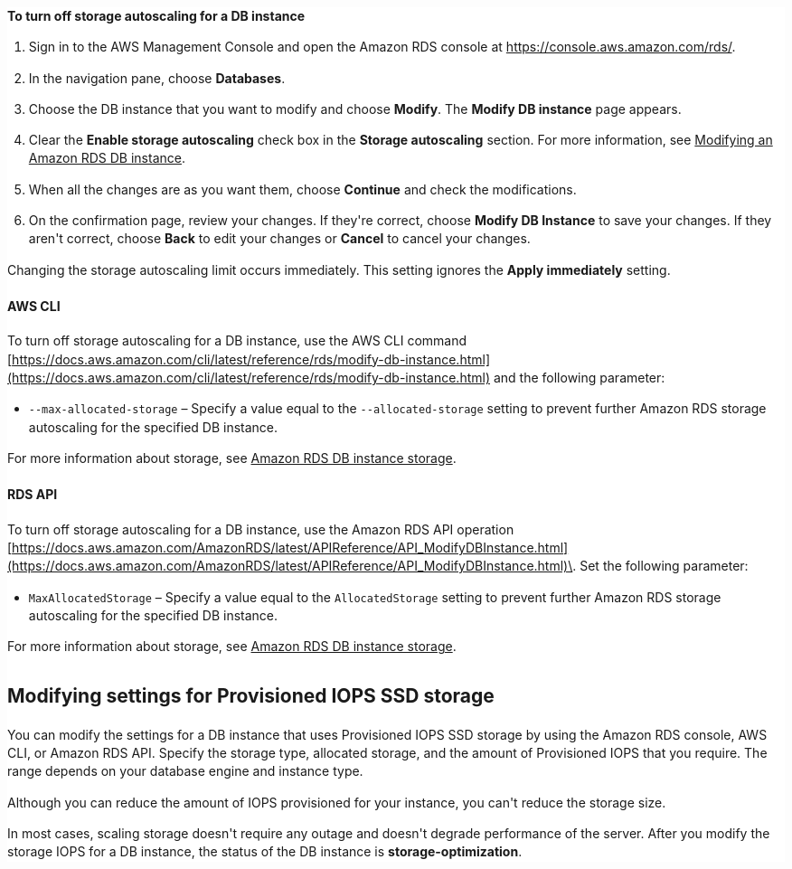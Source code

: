 **To turn off storage autoscaling for a DB instance**

1. Sign in to the AWS Management Console and open the Amazon RDS console at [https://console\.aws\.amazon\.com/rds/](https://console.aws.amazon.com/rds/)\.

1. In the navigation pane, choose **Databases**\.

1. Choose the DB instance that you want to modify and choose **Modify**\. The **Modify DB instance** page appears\. 

1.  Clear the **Enable storage autoscaling** check box in the **Storage autoscaling** section\. For more information, see [Modifying an Amazon RDS DB instance](Overview.DBInstance.Modifying.md)\. 

1.  When all the changes are as you want them, choose **Continue** and check the modifications\.

1. On the confirmation page, review your changes\. If they're correct, choose **Modify DB Instance** to save your changes\. If they aren't correct, choose **Back** to edit your changes or **Cancel** to cancel your changes\.

Changing the storage autoscaling limit occurs immediately\. This setting ignores the **Apply immediately** setting\.

#### AWS CLI<a name="USER_PIOPS.DisablingAutoscaling.cli"></a>

 To turn off storage autoscaling for a DB instance, use the AWS CLI command [https://docs.aws.amazon.com/cli/latest/reference/rds/modify-db-instance.html](https://docs.aws.amazon.com/cli/latest/reference/rds/modify-db-instance.html) and the following parameter: 
+  `--max-allocated-storage` – Specify a value equal to the `--allocated-storage` setting to prevent further Amazon RDS storage autoscaling for the specified DB instance\. 

For more information about storage, see [Amazon RDS DB instance storage](CHAP_Storage.md)\.

#### RDS API<a name="USER_PIOPS.DisablingAutoscaling.api"></a>

 To turn off storage autoscaling for a DB instance, use the Amazon RDS API operation [https://docs.aws.amazon.com/AmazonRDS/latest/APIReference/API_ModifyDBInstance.html](https://docs.aws.amazon.com/AmazonRDS/latest/APIReference/API_ModifyDBInstance.html)\. Set the following parameter:
+  `MaxAllocatedStorage` – Specify a value equal to the `AllocatedStorage` setting to prevent further Amazon RDS storage autoscaling for the specified DB instance\. 

For more information about storage, see [Amazon RDS DB instance storage](CHAP_Storage.md)\.

## Modifying settings for Provisioned IOPS SSD storage<a name="User_PIOPS.Increase"></a>

You can modify the settings for a DB instance that uses Provisioned IOPS SSD storage by using the Amazon RDS console, AWS CLI, or Amazon RDS API\. Specify the storage type, allocated storage, and the amount of Provisioned IOPS that you require\. The range depends on your database engine and instance type\.

Although you can reduce the amount of IOPS provisioned for your instance, you can't reduce the storage size\.

In most cases, scaling storage doesn't require any outage and doesn't degrade performance of the server\. After you modify the storage IOPS for a DB instance, the status of the DB instance is **storage\-optimization**\.
